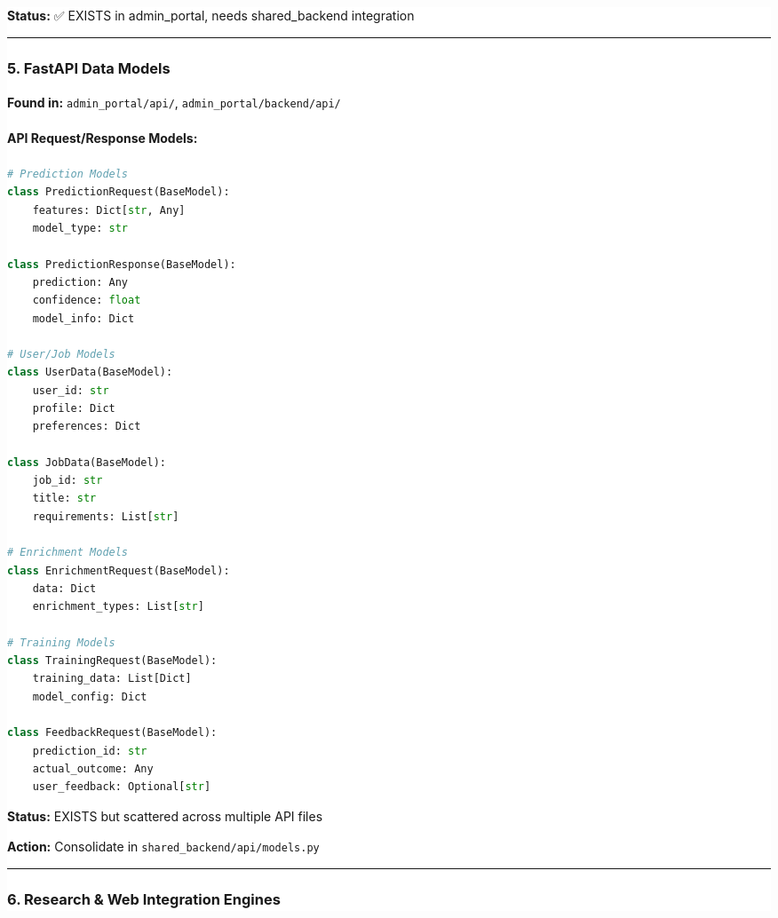 **Status:** ✅ EXISTS in admin_portal, needs shared_backend integration

---

### **5. FastAPI Data Models**

**Found in:** `admin_portal/api/`, `admin_portal/backend/api/`

#### **API Request/Response Models:**
```python
# Prediction Models
class PredictionRequest(BaseModel):
    features: Dict[str, Any]
    model_type: str
    
class PredictionResponse(BaseModel):
    prediction: Any
    confidence: float
    model_info: Dict

# User/Job Models  
class UserData(BaseModel):
    user_id: str
    profile: Dict
    preferences: Dict
    
class JobData(BaseModel):
    job_id: str
    title: str
    requirements: List[str]
    
# Enrichment Models
class EnrichmentRequest(BaseModel):
    data: Dict
    enrichment_types: List[str]
    
# Training Models
class TrainingRequest(BaseModel):
    training_data: List[Dict]
    model_config: Dict
    
class FeedbackRequest(BaseModel):
    prediction_id: str
    actual_outcome: Any
    user_feedback: Optional[str]
```

**Status:** EXISTS but scattered across multiple API files

**Action:** Consolidate in `shared_backend/api/models.py`

---

### **6. Research & Web Integration Engines**
